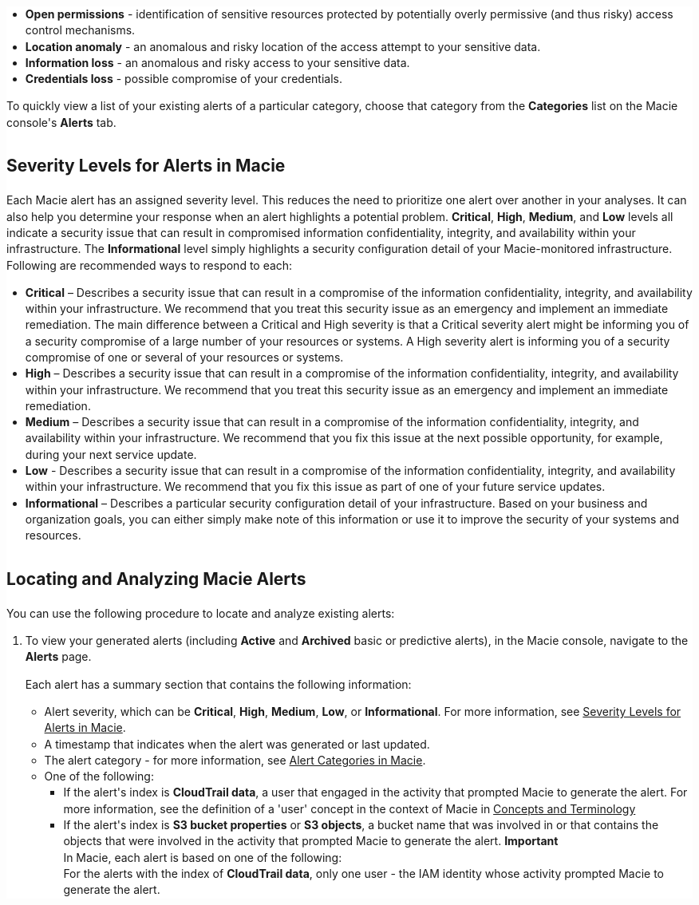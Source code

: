 + **Open permissions** \- identification of sensitive resources protected by potentially overly permissive \(and thus risky\) access control mechanisms\. 
+ **Location anomaly** \- an anomalous and risky location of the access attempt to your sensitive data\.
+ **Information loss** \- an anomalous and risky access to your sensitive data\.
+ **Credentials loss** \- possible compromise of your credentials\.

To quickly view a list of your existing alerts of a particular category, choose that category from the **Categories** list on the Macie console's **Alerts** tab\.

## Severity Levels for Alerts in Macie<a name="macie-alert-severity"></a>

Each Macie alert has an assigned severity level\. This reduces the need to prioritize one alert over another in your analyses\. It can also help you determine your response when an alert highlights a potential problem\. **Critical**, **High**, **Medium**, and **Low** levels all indicate a security issue that can result in compromised information confidentiality, integrity, and availability within your infrastructure\. The **Informational** level simply highlights a security configuration detail of your Macie\-monitored infrastructure\. Following are recommended ways to respond to each:
+ **Critical** – Describes a security issue that can result in a compromise of the information confidentiality, integrity, and availability within your infrastructure\. We recommend that you treat this security issue as an emergency and implement an immediate remediation\. The main difference between a Critical and High severity is that a Critical severity alert might be informing you of a security compromise of a large number of your resources or systems\. A High severity alert is informing you of a security compromise of one or several of your resources or systems\.
+ **High** – Describes a security issue that can result in a compromise of the information confidentiality, integrity, and availability within your infrastructure\. We recommend that you treat this security issue as an emergency and implement an immediate remediation\.
+ **Medium** – Describes a security issue that can result in a compromise of the information confidentiality, integrity, and availability within your infrastructure\. We recommend that you fix this issue at the next possible opportunity, for example, during your next service update\.
+ **Low** \- Describes a security issue that can result in a compromise of the information confidentiality, integrity, and availability within your infrastructure\. We recommend that you fix this issue as part of one of your future service updates\.
+ **Informational** – Describes a particular security configuration detail of your infrastructure\. Based on your business and organization goals, you can either simply make note of this information or use it to improve the security of your systems and resources\.

## Locating and Analyzing Macie Alerts<a name="macie-alert-working-locate"></a>

You can use the following procedure to locate and analyze existing alerts:

1. To view your generated alerts \(including **Active** and **Archived** basic or predictive alerts\), in the Macie console, navigate to the **Alerts** page\. 

   Each alert has a summary section that contains the following information:
   + Alert severity, which can be **Critical**, **High**, **Medium**, **Low**, or **Informational**\. For more information, see [Severity Levels for Alerts in Macie](#macie-alert-severity)\.
   + A timestamp that indicates when the alert was generated or last updated\.
   + The alert category \- for more information, see [Alert Categories in Macie](#macie-alert-categories)\.
   + One of the following:
     + If the alert's index is **CloudTrail data**, a user that engaged in the activity that prompted Macie to generate the alert\. For more information, see the definition of a 'user' concept in the context of Macie in [Concepts and Terminology](macie-concepts.md)
     + If the alert's index is **S3 bucket properties** or **S3 objects**, a bucket name that was involved in or that contains the objects that were involved in the activity that prompted Macie to generate the alert\.
**Important**  
In Macie, each alert is based on one of the following:   
For the alerts with the index of **CloudTrail data**, only one user \- the IAM identity whose activity prompted Macie to generate the alert\. 